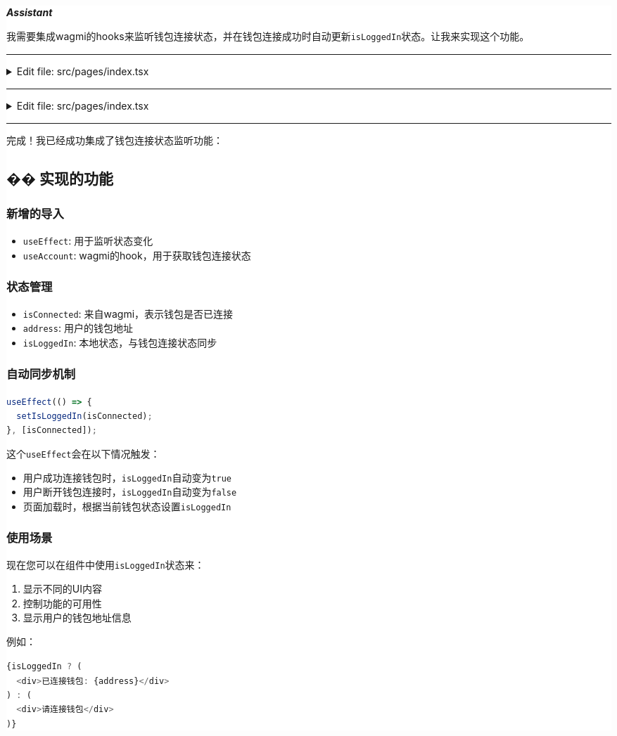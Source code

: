 _**Assistant**_

我需要集成wagmi的hooks来监听钱包连接状态，并在钱包连接成功时自动更新`isLoggedIn`状态。让我来实现这个功能。


---

<details><summary>Edit file: src/pages/index.tsx</summary></details>

---

<details><summary>Edit file: src/pages/index.tsx</summary></details>

---

完成！我已经成功集成了钱包连接状态监听功能：

## �� 实现的功能

### **新增的导入**
- `useEffect`: 用于监听状态变化
- `useAccount`: wagmi的hook，用于获取钱包连接状态

### **状态管理**
- `isConnected`: 来自wagmi，表示钱包是否已连接
- `address`: 用户的钱包地址
- `isLoggedIn`: 本地状态，与钱包连接状态同步

### **自动同步机制**
```typescript
useEffect(() => {
  setIsLoggedIn(isConnected);
}, [isConnected]);
```

这个`useEffect`会在以下情况触发：
- 用户成功连接钱包时，`isLoggedIn`自动变为`true`
- 用户断开钱包连接时，`isLoggedIn`自动变为`false`
- 页面加载时，根据当前钱包状态设置`isLoggedIn`

### **使用场景**
现在您可以在组件中使用`isLoggedIn`状态来：
1. 显示不同的UI内容
2. 控制功能的可用性
3. 显示用户的钱包地址信息

例如：
```typescript
{isLoggedIn ? (
  <div>已连接钱包: {address}</div>
) : (
  <div>请连接钱包</div>
)}
```
